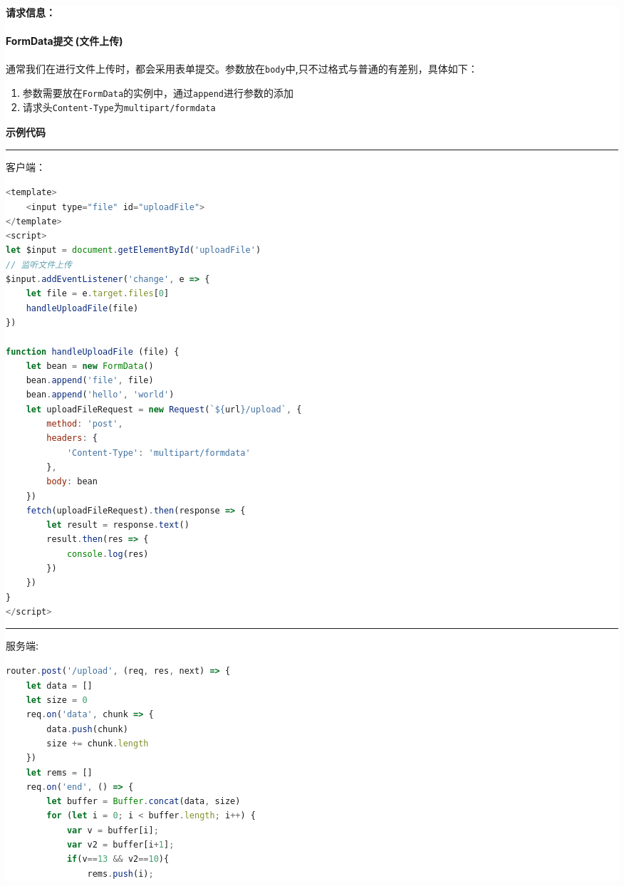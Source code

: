 **请求信息：**

#### FormData提交 (文件上传)

通常我们在进行文件上传时，都会采用表单提交。参数放在`body`中,只不过格式与普通的有差别，具体如下：

1. 参数需要放在`FormData`的实例中，通过`append`进行参数的添加
2. 请求头`Content-Type`为`multipart/formdata`

**示例代码**

------

客户端：

```js
<template>
    <input type="file" id="uploadFile">
</template>
<script>
let $input = document.getElementById('uploadFile')
// 监听文件上传
$input.addEventListener('change', e => {
    let file = e.target.files[0]
    handleUploadFile(file)
})

function handleUploadFile (file) {
    let bean = new FormData()
    bean.append('file', file)
    bean.append('hello', 'world')
    let uploadFileRequest = new Request(`${url}/upload`, {
        method: 'post',
        headers: {
            'Content-Type': 'multipart/formdata'
        },
        body: bean
    })
    fetch(uploadFileRequest).then(response => {
        let result = response.text()
        result.then(res => {
            console.log(res)
        })
    })
}
</script>
```

------

服务端:

```js
router.post('/upload', (req, res, next) => {
    let data = []
    let size = 0
    req.on('data', chunk => {
        data.push(chunk)
        size += chunk.length
    })
    let rems = []
    req.on('end', () => {
        let buffer = Buffer.concat(data, size)
        for (let i = 0; i < buffer.length; i++) {
            var v = buffer[i];
            var v2 = buffer[i+1];
            if(v==13 && v2==10){
                rems.push(i);
```
